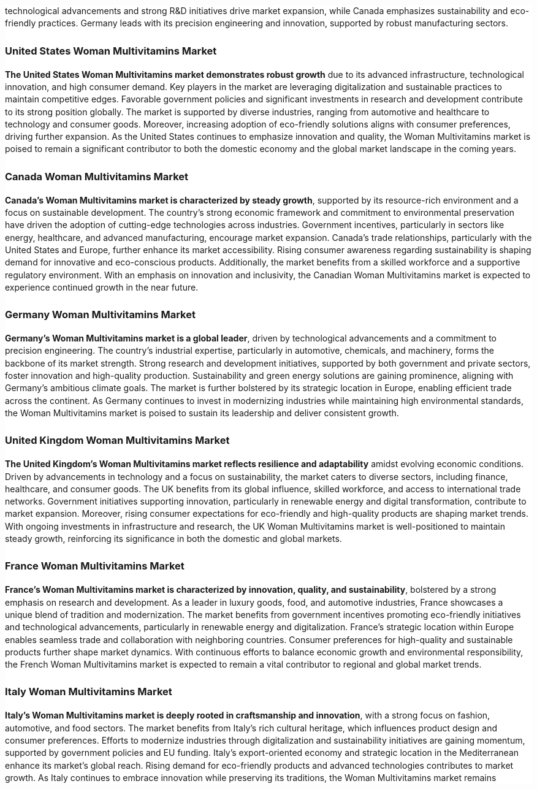 technological advancements and strong R&amp;D initiatives drive market expansion, while Canada emphasizes sustainability and eco-friendly practices. Germany leads with its precision engineering and innovation, supported by robust manufacturing sectors.</span></em></p></blockquote><h3><strong>United States Woman Multivitamins Market</strong></h3><p><strong>The United States Woman Multivitamins market demonstrates robust growth</strong> due to its advanced infrastructure, technological innovation, and high consumer demand. Key players in the market are leveraging digitalization and sustainable practices to maintain competitive edges. Favorable government policies and significant investments in research and development contribute to its strong position globally. The market is supported by diverse industries, ranging from automotive and healthcare to technology and consumer goods. Moreover, increasing adoption of eco-friendly solutions aligns with consumer preferences, driving further expansion. As the United States continues to emphasize innovation and quality, the Woman Multivitamins market is poised to remain a significant contributor to both the domestic economy and the global market landscape in the coming years.</p><h3><strong>Canada Woman Multivitamins Market</strong></h3><p><strong>Canada&rsquo;s Woman Multivitamins market is characterized by steady growth</strong>, supported by its resource-rich environment and a focus on sustainable development. The country&rsquo;s strong economic framework and commitment to environmental preservation have driven the adoption of cutting-edge technologies across industries. Government incentives, particularly in sectors like energy, healthcare, and advanced manufacturing, encourage market expansion. Canada&rsquo;s trade relationships, particularly with the United States and Europe, further enhance its market accessibility. Rising consumer awareness regarding sustainability is shaping demand for innovative and eco-conscious products. Additionally, the market benefits from a skilled workforce and a supportive regulatory environment. With an emphasis on innovation and inclusivity, the Canadian Woman Multivitamins market is expected to experience continued growth in the near future.</p><h3><strong>Germany Woman Multivitamins Market</strong></h3><p><strong>Germany&rsquo;s Woman Multivitamins market is a global leader</strong>, driven by technological advancements and a commitment to precision engineering. The country&rsquo;s industrial expertise, particularly in automotive, chemicals, and machinery, forms the backbone of its market strength. Strong research and development initiatives, supported by both government and private sectors, foster innovation and high-quality production. Sustainability and green energy solutions are gaining prominence, aligning with Germany&rsquo;s ambitious climate goals. The market is further bolstered by its strategic location in Europe, enabling efficient trade across the continent. As Germany continues to invest in modernizing industries while maintaining high environmental standards, the Woman Multivitamins market is poised to sustain its leadership and deliver consistent growth.</p><h3><strong>United Kingdom Woman Multivitamins Market</strong></h3><p><strong>The United Kingdom&rsquo;s Woman Multivitamins market reflects resilience and adaptability</strong> amidst evolving economic conditions. Driven by advancements in technology and a focus on sustainability, the market caters to diverse sectors, including finance, healthcare, and consumer goods. The UK benefits from its global influence, skilled workforce, and access to international trade networks. Government initiatives supporting innovation, particularly in renewable energy and digital transformation, contribute to market expansion. Moreover, rising consumer expectations for eco-friendly and high-quality products are shaping market trends. With ongoing investments in infrastructure and research, the UK Woman Multivitamins market is well-positioned to maintain steady growth, reinforcing its significance in both the domestic and global markets.</p><h3><strong>France Woman Multivitamins Market</strong></h3><p><strong>France&rsquo;s Woman Multivitamins market is characterized by innovation, quality, and sustainability</strong>, bolstered by a strong emphasis on research and development. As a leader in luxury goods, food, and automotive industries, France showcases a unique blend of tradition and modernization. The market benefits from government incentives promoting eco-friendly initiatives and technological advancements, particularly in renewable energy and digitalization. France&rsquo;s strategic location within Europe enables seamless trade and collaboration with neighboring countries. Consumer preferences for high-quality and sustainable products further shape market dynamics. With continuous efforts to balance economic growth and environmental responsibility, the French Woman Multivitamins market is expected to remain a vital contributor to regional and global market trends.</p><h3><strong>Italy Woman Multivitamins Market</strong></h3><p><strong>Italy&rsquo;s Woman Multivitamins market is deeply rooted in craftsmanship and innovation</strong>, with a strong focus on fashion, automotive, and food sectors. The market benefits from Italy&rsquo;s rich cultural heritage, which influences product design and consumer preferences. Efforts to modernize industries through digitalization and sustainability initiatives are gaining momentum, supported by government policies and EU funding. Italy&rsquo;s export-oriented economy and strategic location in the Mediterranean enhance its market&rsquo;s global reach. Rising demand for eco-friendly products and advanced technologies contributes to market growth. As Italy continues to embrace innovation while preserving its traditions, the Woman Multivitamins market remains
